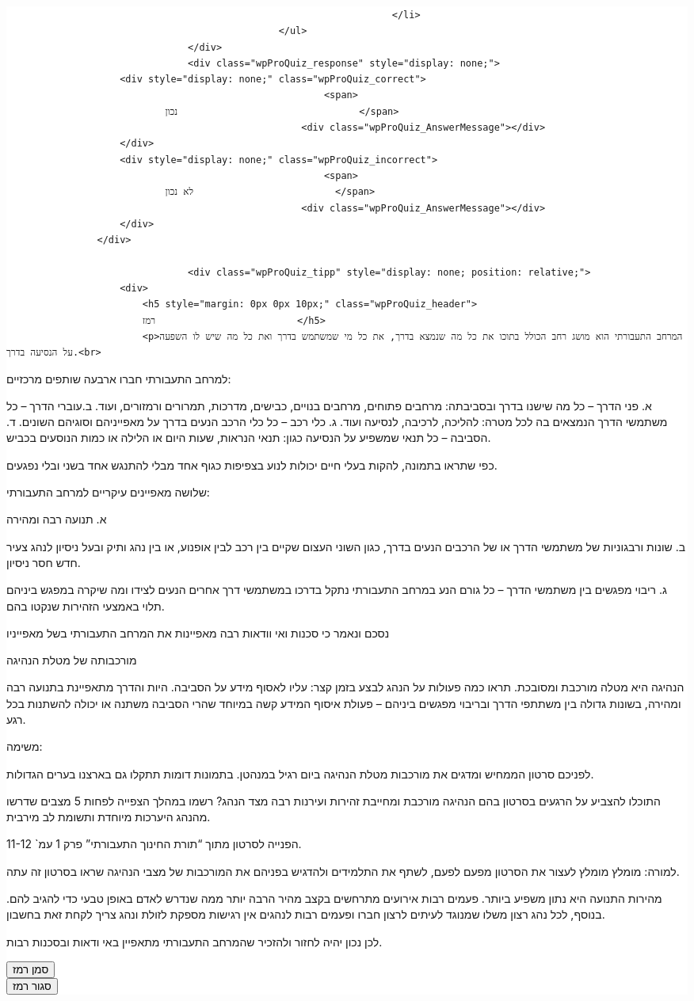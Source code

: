 																		</li>
													</ul>
									</div>
									<div class="wpProQuiz_response" style="display: none;">
						<div style="display: none;" class="wpProQuiz_correct">
															<span>
								נכון								</span>
														<div class="wpProQuiz_AnswerMessage"></div>
						</div>
						<div style="display: none;" class="wpProQuiz_incorrect">
															<span>
								לא נכון							</span>
														<div class="wpProQuiz_AnswerMessage"></div>
						</div>
					</div>
				
									<div class="wpProQuiz_tipp" style="display: none; position: relative;">
						<div>
							<h5 style="margin: 0px 0px 10px;" class="wpProQuiz_header">
							רמז							</h5>
							<p>המרחב התעבורתי הוא מושג רחב הכולל בתוכו את כל מה שנמצא בדרך, את כל מי שמשתמש בדרך ואת כל מה שיש לו השפעה על הנסיעה בדרך.<br>
למרחב התעבורתי חברו ארבעה שותפים מרכזיים:</p>
<p>א. פני הדרך – כל מה שישנו בדרך ובסביבתה: מרחבים פתוחים, מרחבים בנויים, כבישים, מדרכות, תמרורים ורמזורים, ועוד. ב.עוברי הדרך – כל משתמשי הדרך הנמצאים בה לכל מטרה: להליכה, לרכיבה, לנסיעה ועוד. ג. כלי רכב – כל כלי הרכב הנעים בדרך על מאפייניהם וסוגיהם השונים. ד. הסביבה – כל תנאי שמשפיע על הנסיעה כגון: תנאי הנראות, שעות היום או הלילה או כמות הנוסעים בכביש.</p>
<p>כפי שתראו בתמונה, להקות בעלי חיים יכולות לנוע בצפיפות כגוף אחד מבלי להתנגש אחד בשני ובלי נפגעים.</p>
<p>שלושה מאפיינים עיקריים למרחב התעבורתי:</p>
<p>א. תנועה רבה ומהירה</p>
<p>ב. שונות ורבגוניות של משתמשי הדרך או של הרכבים הנעים בדרך, כגון השוני העצום שקיים בין רכב לבין אופנוע, או בין נהג ותיק ובעל ניסיון לנהג צעיר חדש חסר ניסיון.</p>
<p>ג. <span class="highlight-hint">ריבוי מפגשים בין משתמשי הדרך – כל גורם הנע במרחב התעבורתי נתקל בדרכו במשתמשי דרך אחרים הנעים לצידו ומה שיקרה במפגש ביניהם תלוי באמצעי הזהירות שנקטו בהם.</span></p>
<p>נסכם ונאמר כי סכנות ואי וודאות רבה מאפיינות את המרחב התעבורתי בשל מאפייניו</p>
<p>מורכבותה של מטלת הנהיגה</p>
<p>הנהיגה היא מטלה מורכבת ומסובכת. תראו כמה פעולות על הנהג לבצע בזמן קצר: עליו לאסוף מידע על הסביבה. היות והדרך מתאפיינת בתנועה רבה ומהירה, בשונות גדולה בין משתתפי הדרך ובריבוי מפגשים ביניהם – פעולת איסוף המידע קשה במיוחד שהרי הסביבה משתנה או יכולה להשתנות בכל רגע.</p>
<p>משימה:</p>
<p>לפניכם סרטון הממחיש ומדגים את מורכבות מטלת הנהיגה ביום רגיל במנהטן. בתמונות דומות תתקלו גם בארצנו בערים הגדולות.</p>
<p>התוכלו להצביע על הרגעים בסרטון בהם הנהיגה מורכבת ומחייבת זהירות ועירנות רבה מצד הנהג? רשמו במהלך הצפייה לפחות 5 מצבים שדרשו מהנהג היערכות מיוחדת ותשומת לב מירבית.</p>
<p>הפנייה לסרטון מתוך “תורת החינוך התעבורתי” פרק 1 עמ` 11-12.</p>
<p>למורה: מומלץ מומלץ לעצור את הסרטון מפעם לפעם, לשתף את התלמידים ולהדגיש בפניהם את המורכבות של מצבי הנהיגה שראו בסרטון זה עתה.</p>
<p>מהירות התנועה היא נתון משפיע ביותר. פעמים רבות אירועים מתרחשים בקצב מהיר הרבה יותר ממה שנדרש לאדם באופן טבעי כדי להגיב להם. בנוסף, לכל נהג רצון משלו שמנוגד לעיתים לרצון חברו ופעמים רבות לנהגים אין רגישות מספקת לזולת ונהג צריך לקחת זאת בחשבון.</p>
<p>לכן נכון יהיה לחזור ולהזכיר שהמרחב התעבורתי מתאפיין באי ודאות ובסכנות רבות.</p>
<div class="btn-wrapper"><button id="mark-hint" type="button">סמן רמז</button><br>
<button id="close-hint" type="button">סגור רמז</button></div>
						</div>
					</div>
				